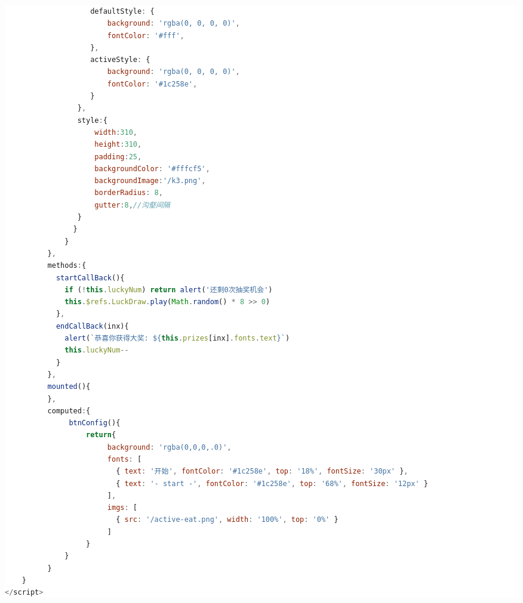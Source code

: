 ```js
                    defaultStyle: {
                        background: 'rgba(0, 0, 0, 0)',
                        fontColor: '#fff',
                    },
                    activeStyle: {
                        background: 'rgba(0, 0, 0, 0)',
                        fontColor: '#1c258e',
                    }
                 },
                 style:{
                     width:310,
                     height:310,
                     padding:25,
                     backgroundColor: '#fffcf5',
                     backgroundImage:'/k3.png',
                     borderRadius: 8,
                     gutter:8,//沟壑间隔
                 }
                }
              }
          },
          methods:{
            startCallBack(){
              if (!this.luckyNum) return alert('还剩0次抽奖机会')
              this.$refs.LuckDraw.play(Math.random() * 8 >> 0)
            },
            endCallBack(inx){
              alert(`恭喜你获得大奖: ${this.prizes[inx].fonts.text}`)
              this.luckyNum--
            }
          },
          mounted(){
          },
          computed:{
               btnConfig(){
                   return{
                        background: 'rgba(0,0,0,.0)',
                        fonts: [
                          { text: '开始', fontColor: '#1c258e', top: '18%', fontSize: '30px' },
                          { text: '- start -', fontColor: '#1c258e', top: '68%', fontSize: '12px' }
                        ],
                        imgs: [
                          { src: '/active-eat.png', width: '100%', top: '0%' }
                        ]
                   }
              }
          }
    }
</script>
````
</lee-code>
</div>
